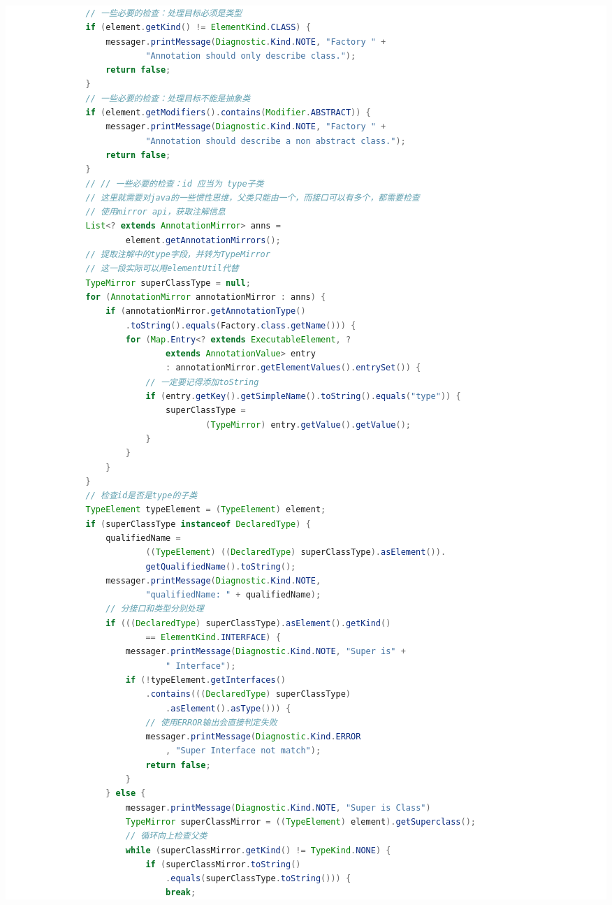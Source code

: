 ```java
                // 一些必要的检查：处理目标必须是类型
                if (element.getKind() != ElementKind.CLASS) {
                    messager.printMessage(Diagnostic.Kind.NOTE, "Factory " +
                            "Annotation should only describe class.");
                    return false;
                }
                // 一些必要的检查：处理目标不能是抽象类
                if (element.getModifiers().contains(Modifier.ABSTRACT)) {
                    messager.printMessage(Diagnostic.Kind.NOTE, "Factory " +
                            "Annotation should describe a non abstract class.");
                    return false;
                }
                // // 一些必要的检查：id 应当为 type子类
                // 这里就需要对java的一些惯性思维，父类只能由一个，而接口可以有多个，都需要检查
                // 使用mirror api，获取注解信息
                List<? extends AnnotationMirror> anns =
                        element.getAnnotationMirrors();
                // 提取注解中的type字段，并转为TypeMirror
                // 这一段实际可以用elementUtil代替
                TypeMirror superClassType = null;
                for (AnnotationMirror annotationMirror : anns) {
                    if (annotationMirror.getAnnotationType()
                        .toString().equals(Factory.class.getName())) {
                        for (Map.Entry<? extends ExecutableElement, ?
                                extends AnnotationValue> entry
                                : annotationMirror.getElementValues().entrySet()) {
                            // 一定要记得添加toString
                            if (entry.getKey().getSimpleName().toString().equals("type")) {
                                superClassType =
                                        (TypeMirror) entry.getValue().getValue();
                            }
                        }
                    }
                }
                // 检查id是否是type的子类
                TypeElement typeElement = (TypeElement) element;
                if (superClassType instanceof DeclaredType) {
                    qualifiedName =
                            ((TypeElement) ((DeclaredType) superClassType).asElement()).
                            getQualifiedName().toString();
                    messager.printMessage(Diagnostic.Kind.NOTE,
                            "qualifiedName: " + qualifiedName);
                    // 分接口和类型分别处理
                    if (((DeclaredType) superClassType).asElement().getKind()
                            == ElementKind.INTERFACE) {
                        messager.printMessage(Diagnostic.Kind.NOTE, "Super is" +
                                " Interface");
                        if (!typeElement.getInterfaces()
                            .contains(((DeclaredType) superClassType)
                                .asElement().asType())) {
                            // 使用ERROR输出会直接判定失败
                            messager.printMessage(Diagnostic.Kind.ERROR
                                , "Super Interface not match");
                            return false;
                        }
                    } else {
                        messager.printMessage(Diagnostic.Kind.NOTE, "Super is Class")
                        TypeMirror superClassMirror = ((TypeElement) element).getSuperclass();
                        // 循环向上检查父类
                        while (superClassMirror.getKind() != TypeKind.NONE) {
                            if (superClassMirror.toString()
                                .equals(superClassType.toString())) {
                                break;
```